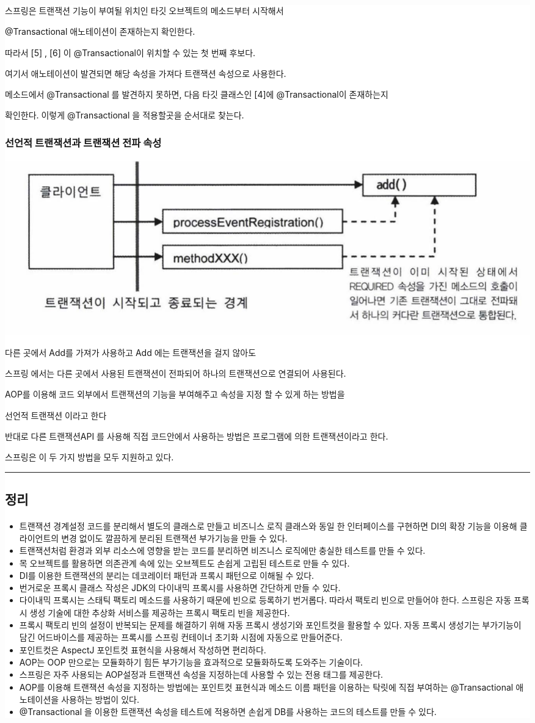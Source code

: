 스프링은 트랜잭션 기능이 부여될 위치인 타깃 오브젝트의 메소드부터 시작해서

@Transactional 애노테이션이 존재하는지 확인한다.

따라서 [5] , [6] 이 @Transactional이 위치할 수 있는 첫 번째 후보다.

여기서 애노테이션이 발견되면 해당 속성을 가져다 트랜잭션 속성으로 사용한다.

메소드에서 @Transactional 를 발견하지 못하면, 다음 타깃 클래스인 [4]에 @Transactional이 존재하는지

확인한다.  이렇게 @Transactional 을 적용할곳을 순서대로 찾는다.

### 선언적 트랜잭션과 트랜잭션 전파 속성

![Untitled](image/Untitled%2015.png)

다른 곳에서 Add를 가져가 사용하고 Add 에는 트랜잭션을 걸지 않아도

스프링 에서는 다른 곳에서 사용된 트랜잭션이 전파되어 하나의 트랜잭션으로 연결되어 사용된다.

AOP를 이용해 코드 외부에서 트랜잭션의 기능을 부여해주고 속성을 지정 할 수 있게 하는 방법을

선언적 트랜잭션 이라고 한다

반대로 다른 트랜잭션API 를 사용해 직접 코드안에서 사용하는 방법은 프로그램에 의한 트랜잭션이라고 한다.

스프링은 이 두 가지 방법을 모두 지원하고 있다.

---

## 정리

- 트랜잭션 경계설정 코드를 분리해서 별도의 클래스로 만들고 비즈니스 로직 클래스와 동일
한 인터페이스를 구현하면 DI의 확장 기능을 이용해 클라이언트의 변경 없이도 깔끔하게
분리된 트랜잭션 부가기능을 만들 수 있다.
- 트랜잭션처럼 환경과 외부 리소스에 영향을 받는 코드를 분리하면 비즈니스 로직에만 충실한 테스트를 만들 수 있다.
- 목 오브젝트를 활용하면 의존관계 속에 있는 오브젝트도 손쉽게 고립된 테스트로 만들 수 있다.
- DI를 이용한 트랜잭션의 분리는 데코레이터 패턴과 프록시 패턴으로 이해될 수 있다.
- 번거로운 프록시 클래스 작성은 JDK의 다이내믹 프록시를 사용하면 간단하게 만들 수 있다.
- 다이내믹 프록시는 스태틱 팩토리 메소드를 사용하기 때문에 빈으로 등록하기 번거롭다. 따라서 팩토리 빈으로 만들어야 한다. 스프링은 자동 프록시 생성 기술에 대한 추상화 서비스를 제공하는 프록시 팩토리 빈을 제공한다.
- 프록시 팩토리 빈의 설정이 반복되는 문제를 해결하기 위해 자동 프록시 생성기와 포인트컷을 활용할 수 있다. 자동 프록시 생성기는 부가기능이 담긴 어드바이스를 제공하는 프록시를 스프링 컨테이너 초기화 시점에 자동으로 만들어준다.
- 포인트컷은 AspectJ 포인트컷 표현식을 사용해서 작성하면 편리하다.
- AOP는 OOP 만으로는 모듈화하기 힘든 부가기능을 효과적으로 모듈화하도록 도와주는 기술이다.
- 스프링은 자주 사용되는 AOP설정과  트랜잭션 속성을 지정하는데 사용할 수 있는 전용 태그를 제공한다.
- AOP를 이용해 트랜잭션 속성을 지정하는 방법에는 포인트컷 표현식과 메소드 이름 패턴을 이용하는 탁릿에 직접 부여하는 @Transactional 애노테이션을 사용하는 방법이 있다.
- @Transactional 을 이용한 트랜잭션 속성을 테스트에 적용하면 손쉽게 DB를 사용하는 코드의 테스트를 만들 수 있다.